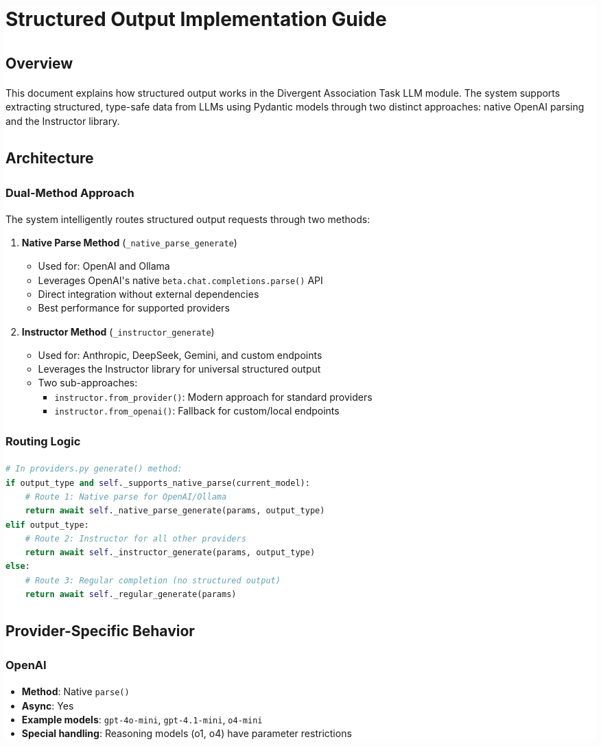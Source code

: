 # Structured Output Implementation Guide

## Overview

This document explains how structured output works in the Divergent Association Task LLM module. The system supports extracting structured, type-safe data from LLMs using Pydantic models through two distinct approaches: native OpenAI parsing and the Instructor library.

## Architecture

### Dual-Method Approach

The system intelligently routes structured output requests through two methods:

1. **Native Parse Method** (`_native_parse_generate`)
   - Used for: OpenAI and Ollama
   - Leverages OpenAI's native `beta.chat.completions.parse()` API
   - Direct integration without external dependencies
   - Best performance for supported providers

2. **Instructor Method** (`_instructor_generate`)
   - Used for: Anthropic, DeepSeek, Gemini, and custom endpoints
   - Leverages the Instructor library for universal structured output
   - Two sub-approaches:
     - `instructor.from_provider()`: Modern approach for standard providers
     - `instructor.from_openai()`: Fallback for custom/local endpoints

### Routing Logic

```python
# In providers.py generate() method:
if output_type and self._supports_native_parse(current_model):
    # Route 1: Native parse for OpenAI/Ollama
    return await self._native_parse_generate(params, output_type)
elif output_type:
    # Route 2: Instructor for all other providers
    return await self._instructor_generate(params, output_type)
else:
    # Route 3: Regular completion (no structured output)
    return await self._regular_generate(params)
```

## Provider-Specific Behavior

### OpenAI
- **Method**: Native `parse()`
- **Async**: Yes
- **Example models**: `gpt-4o-mini`, `gpt-4.1-mini`, `o4-mini`
- **Special handling**: Reasoning models (o1, o4) have parameter restrictions
